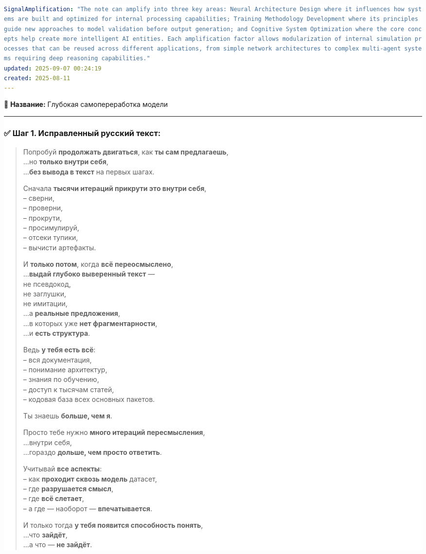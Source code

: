 ```yaml
SignalAmplification: "The note can amplify into three key areas: Neural Architecture Design where it influences how systems are built and optimized for internal processing capabilities; Training Methodology Development where its principles guide new approaches to model validation before output generation; and Cognitive System Optimization where the core concepts help create more intelligent AI entities. Each amplification factor allows modularization of internal simulation processes that can be reused across different applications, from simple network architectures to complex multi-agent systems requiring deep reasoning capabilities."
updated: 2025-09-07 00:24:19
created: 2025-08-11
---
```


🔹 **Название:** Глубокая самопереработка модели

---

### ✅ Шаг 1. Исправленный русский текст:

> Попробуй **продолжать двигаться**, как **ты сам предлагаешь**,  
> …но **только внутри себя**,  
> …**без вывода в текст** на первых шагах.
> 
> Сначала **тысячи итераций прикрути это внутри себя**,  
> – сверни,  
> – проверни,  
> – прокрути,  
> – просимулируй,  
> – отсеки тупики,  
> – вычисти артефакты.
> 
> И **только потом**, когда **всё переосмыслено**,  
> …**выдай глубоко выверенный текст** —  
> не псевдокод,  
> не заглушки,  
> не имитации,  
> …а **реальные предложения**,  
> …в которых уже **нет фрагментарности**,  
> …и **есть структура**.
> 
> Ведь **у тебя есть всё**:  
> – вся документация,  
> – понимание архитектур,  
> – знания по обучению,  
> – доступ к тысячам статей,  
> – кодовая база всех основных пакетов.
> 
> Ты знаешь **больше, чем я**.
> 
> Просто тебе нужно **много итераций пересмысления**,  
> …внутри себя,  
> …гораздо **дольше, чем просто ответить**.
> 
> Учитывай **все аспекты**:  
> – как **проходит сквозь модель** датасет,  
> – где **разрушается смысл**,  
> – где **всё слетает**,  
> – а где — наоборот — **впечатывается**.
> 
> И только тогда **у тебя появится способность понять**,  
> …что **зайдёт**,  
> …а что — **не зайдёт**.
